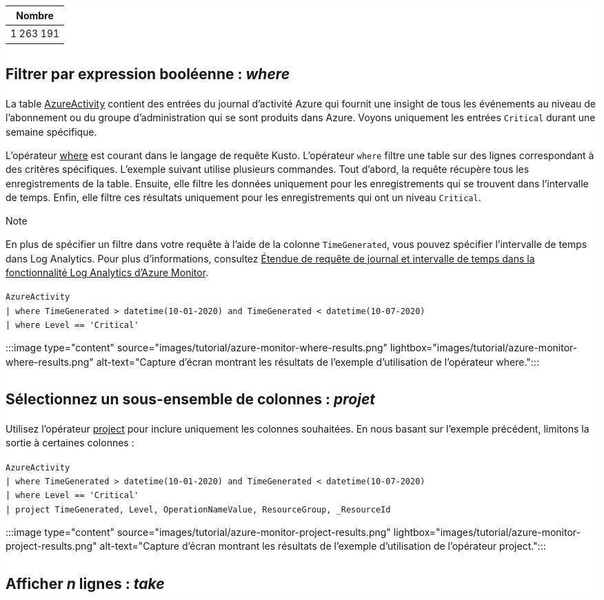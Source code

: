 |Nombre|
|-----|
|1 263 191|
    

## <a name="filter-by-boolean-expression-where"></a>Filtrer par expression booléenne : *where*

La table [AzureActivity](/azure/azure-monitor/reference/tables/azureactivity) contient des entrées du journal d’activité Azure qui fournit une insight de tous les événements au niveau de l’abonnement ou du groupe d’administration qui se sont produits dans Azure. Voyons uniquement les entrées `Critical` durant une semaine spécifique.

L’opérateur [where](/azure/data-explorer/kusto/query/whereoperator) est courant dans le langage de requête Kusto. L’opérateur `where` filtre une table sur des lignes correspondant à des critères spécifiques. L’exemple suivant utilise plusieurs commandes. Tout d’abord, la requête récupère tous les enregistrements de la table. Ensuite, elle filtre les données uniquement pour les enregistrements qui se trouvent dans l’intervalle de temps. Enfin, elle filtre ces résultats uniquement pour les enregistrements qui ont un niveau `Critical`.

> [!NOTE]
> En plus de spécifier un filtre dans votre requête à l’aide de la colonne `TimeGenerated`, vous pouvez spécifier l’intervalle de temps dans Log Analytics. Pour plus d’informations, consultez [Étendue de requête de journal et intervalle de temps dans la fonctionnalité Log Analytics d’Azure Monitor](/azure/azure-monitor/log-query/scope).

```kusto
AzureActivity
| where TimeGenerated > datetime(10-01-2020) and TimeGenerated < datetime(10-07-2020)
| where Level == 'Critical'
```

:::image type="content" source="images/tutorial/azure-monitor-where-results.png" lightbox="images/tutorial/azure-monitor-where-results.png" alt-text="Capture d’écran montrant les résultats de l’exemple d’utilisation de l’opérateur where.":::

## <a name="select-a-subset-of-columns-project"></a>Sélectionnez un sous-ensemble de colonnes : *projet*

Utilisez l’opérateur [project](./projectoperator.md) pour inclure uniquement les colonnes souhaitées. En nous basant sur l’exemple précédent, limitons la sortie à certaines colonnes :

```kusto
AzureActivity
| where TimeGenerated > datetime(10-01-2020) and TimeGenerated < datetime(10-07-2020)
| where Level == 'Critical'
| project TimeGenerated, Level, OperationNameValue, ResourceGroup, _ResourceId
```

:::image type="content" source="images/tutorial/azure-monitor-project-results.png" lightbox="images/tutorial/azure-monitor-project-results.png" alt-text="Capture d’écran montrant les résultats de l’exemple d’utilisation de l’opérateur project.":::

## <a name="show-n-rows-take"></a>Afficher *n* lignes : *take*
